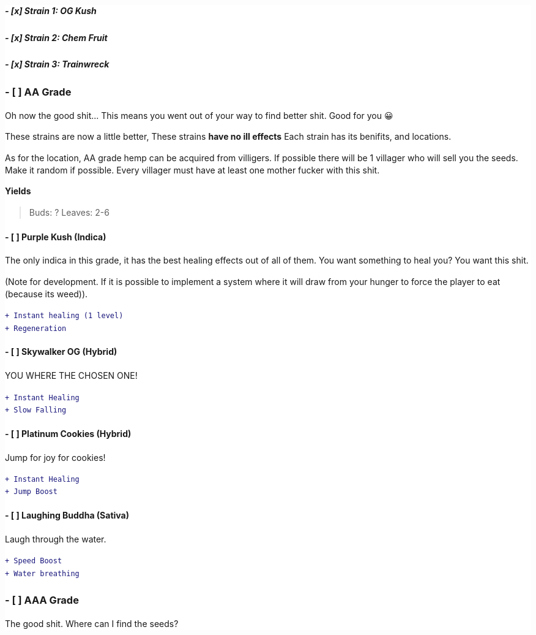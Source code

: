 ##### - [x] Strain 1: OG Kush
##### - [x] Strain 2: Chem Fruit
##### - [x] Strain 3: Trainwreck

### - [ ] AA Grade
Oh now the good shit... This means you went out of your way to find better shit. Good for you 😀

These strains are now a little better, These strains **have no ill effects**
Each strain has its benifits, and locations.

As for the location, AA grade hemp can be acquired from villigers.
If possible there will be 1 villager who will sell you the seeds. Make it random if possible. Every villager must have at least one mother fucker with this shit.

**Yields**
> Buds: ?
> Leaves: 2-6

#### - [ ] Purple Kush (Indica)
The only indica in this grade, it has the best healing effects out of all of them.
You want something to heal you? You want this shit.

(Note for development. If it is possible to implement a system where it will draw from your hunger to force the player to eat (because its weed)).

```diff
+ Instant healing (1 level)
+ Regeneration
```

#### - [ ] Skywalker OG (Hybrid)
YOU WHERE THE CHOSEN ONE!

```diff
+ Instant Healing
+ Slow Falling
```

#### - [ ] Platinum Cookies (Hybrid)
Jump for joy for cookies!
```diff
+ Instant Healing
+ Jump Boost
```

#### - [ ] Laughing Buddha (Sativa)
Laugh through the water.
```diff
+ Speed Boost
+ Water breathing
```


### - [ ] AAA Grade
The good shit.
Where can I find the seeds?
